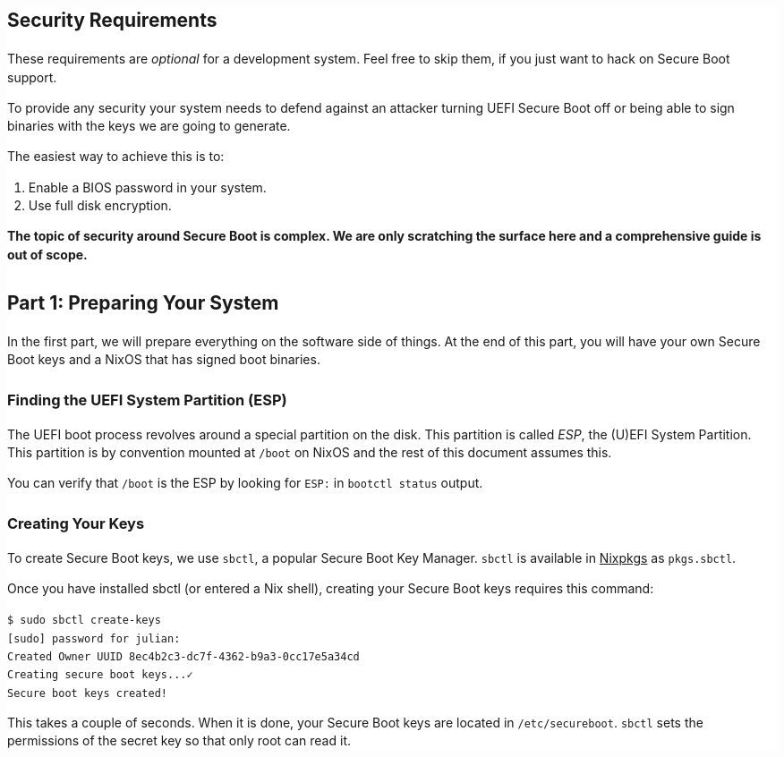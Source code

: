 ## Security Requirements

These requirements are _optional_ for a development system. Feel free
to skip them, if you just want to hack on Secure Boot support.

To provide any security your system needs to defend against an
attacker turning UEFI Secure Boot off or being able to sign binaries
with the keys we are going to generate.

The easiest way to achieve this is to:

1. Enable a BIOS password in your system.
2. Use full disk encryption.

**The topic of security around Secure Boot is complex. We are only
scratching the surface here and a comprehensive guide is out of
scope.**

## Part 1: Preparing Your System

In the first part, we will prepare everything on the software side of
things. At the end of this part, you will have your own Secure Boot
keys and a NixOS that has signed boot binaries.

### Finding the UEFI System Partition (ESP)

The UEFI boot process revolves around a special partition on the
disk. This partition is called _ESP_, the (U)EFI System
Partition. This partition is by convention mounted at `/boot` on NixOS
and the rest of this document assumes this.

You can verify that `/boot` is the ESP by looking for `ESP:` in
`bootctl status` output.

### Creating Your Keys

To create Secure Boot keys, we use `sbctl`, a popular Secure Boot Key
Manager. `sbctl` is available in
[Nixpkgs](https://github.com/NixOS/nixpkgs) as `pkgs.sbctl`.

Once you have installed sbctl (or entered a Nix shell), creating your
Secure Boot keys requires this command:

```console
$ sudo sbctl create-keys
[sudo] password for julian:
Created Owner UUID 8ec4b2c3-dc7f-4362-b9a3-0cc17e5a34cd
Creating secure boot keys...✓
Secure boot keys created!
```

This takes a couple of seconds. When it is done, your Secure Boot keys
are located in `/etc/secureboot`. `sbctl` sets the permissions of the
secret key so that only root can read it.
